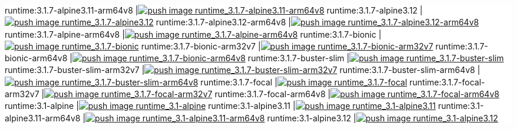  runtime:3.1.7-alpine3.11-arm64v8 |[![push image runtime_3.1.7-alpine3.11-arm64v8](https://github.com/newbe36524/Newbe.McrMirror/workflows/push%20image%20runtime_3.1.7-alpine3.11-arm64v8/badge.svg?branch=publish)](https://github.com/newbe36524/Newbe.McrMirror/actions?query=workflow%3A%22push+image+runtime_3.1.7-alpine3.11-arm64v8%22)
 runtime:3.1.7-alpine3.12 |[![push image runtime_3.1.7-alpine3.12](https://github.com/newbe36524/Newbe.McrMirror/workflows/push%20image%20runtime_3.1.7-alpine3.12/badge.svg?branch=publish)](https://github.com/newbe36524/Newbe.McrMirror/actions?query=workflow%3A%22push+image+runtime_3.1.7-alpine3.12%22)
 runtime:3.1.7-alpine3.12-arm64v8 |[![push image runtime_3.1.7-alpine3.12-arm64v8](https://github.com/newbe36524/Newbe.McrMirror/workflows/push%20image%20runtime_3.1.7-alpine3.12-arm64v8/badge.svg?branch=publish)](https://github.com/newbe36524/Newbe.McrMirror/actions?query=workflow%3A%22push+image+runtime_3.1.7-alpine3.12-arm64v8%22)
 runtime:3.1.7-alpine-arm64v8 |[![push image runtime_3.1.7-alpine-arm64v8](https://github.com/newbe36524/Newbe.McrMirror/workflows/push%20image%20runtime_3.1.7-alpine-arm64v8/badge.svg?branch=publish)](https://github.com/newbe36524/Newbe.McrMirror/actions?query=workflow%3A%22push+image+runtime_3.1.7-alpine-arm64v8%22)
 runtime:3.1.7-bionic |[![push image runtime_3.1.7-bionic](https://github.com/newbe36524/Newbe.McrMirror/workflows/push%20image%20runtime_3.1.7-bionic/badge.svg?branch=publish)](https://github.com/newbe36524/Newbe.McrMirror/actions?query=workflow%3A%22push+image+runtime_3.1.7-bionic%22)
 runtime:3.1.7-bionic-arm32v7 |[![push image runtime_3.1.7-bionic-arm32v7](https://github.com/newbe36524/Newbe.McrMirror/workflows/push%20image%20runtime_3.1.7-bionic-arm32v7/badge.svg?branch=publish)](https://github.com/newbe36524/Newbe.McrMirror/actions?query=workflow%3A%22push+image+runtime_3.1.7-bionic-arm32v7%22)
 runtime:3.1.7-bionic-arm64v8 |[![push image runtime_3.1.7-bionic-arm64v8](https://github.com/newbe36524/Newbe.McrMirror/workflows/push%20image%20runtime_3.1.7-bionic-arm64v8/badge.svg?branch=publish)](https://github.com/newbe36524/Newbe.McrMirror/actions?query=workflow%3A%22push+image+runtime_3.1.7-bionic-arm64v8%22)
 runtime:3.1.7-buster-slim |[![push image runtime_3.1.7-buster-slim](https://github.com/newbe36524/Newbe.McrMirror/workflows/push%20image%20runtime_3.1.7-buster-slim/badge.svg?branch=publish)](https://github.com/newbe36524/Newbe.McrMirror/actions?query=workflow%3A%22push+image+runtime_3.1.7-buster-slim%22)
 runtime:3.1.7-buster-slim-arm32v7 |[![push image runtime_3.1.7-buster-slim-arm32v7](https://github.com/newbe36524/Newbe.McrMirror/workflows/push%20image%20runtime_3.1.7-buster-slim-arm32v7/badge.svg?branch=publish)](https://github.com/newbe36524/Newbe.McrMirror/actions?query=workflow%3A%22push+image+runtime_3.1.7-buster-slim-arm32v7%22)
 runtime:3.1.7-buster-slim-arm64v8 |[![push image runtime_3.1.7-buster-slim-arm64v8](https://github.com/newbe36524/Newbe.McrMirror/workflows/push%20image%20runtime_3.1.7-buster-slim-arm64v8/badge.svg?branch=publish)](https://github.com/newbe36524/Newbe.McrMirror/actions?query=workflow%3A%22push+image+runtime_3.1.7-buster-slim-arm64v8%22)
 runtime:3.1.7-focal |[![push image runtime_3.1.7-focal](https://github.com/newbe36524/Newbe.McrMirror/workflows/push%20image%20runtime_3.1.7-focal/badge.svg?branch=publish)](https://github.com/newbe36524/Newbe.McrMirror/actions?query=workflow%3A%22push+image+runtime_3.1.7-focal%22)
 runtime:3.1.7-focal-arm32v7 |[![push image runtime_3.1.7-focal-arm32v7](https://github.com/newbe36524/Newbe.McrMirror/workflows/push%20image%20runtime_3.1.7-focal-arm32v7/badge.svg?branch=publish)](https://github.com/newbe36524/Newbe.McrMirror/actions?query=workflow%3A%22push+image+runtime_3.1.7-focal-arm32v7%22)
 runtime:3.1.7-focal-arm64v8 |[![push image runtime_3.1.7-focal-arm64v8](https://github.com/newbe36524/Newbe.McrMirror/workflows/push%20image%20runtime_3.1.7-focal-arm64v8/badge.svg?branch=publish)](https://github.com/newbe36524/Newbe.McrMirror/actions?query=workflow%3A%22push+image+runtime_3.1.7-focal-arm64v8%22)
 runtime:3.1-alpine |[![push image runtime_3.1-alpine](https://github.com/newbe36524/Newbe.McrMirror/workflows/push%20image%20runtime_3.1-alpine/badge.svg?branch=publish)](https://github.com/newbe36524/Newbe.McrMirror/actions?query=workflow%3A%22push+image+runtime_3.1-alpine%22)
 runtime:3.1-alpine3.11 |[![push image runtime_3.1-alpine3.11](https://github.com/newbe36524/Newbe.McrMirror/workflows/push%20image%20runtime_3.1-alpine3.11/badge.svg?branch=publish)](https://github.com/newbe36524/Newbe.McrMirror/actions?query=workflow%3A%22push+image+runtime_3.1-alpine3.11%22)
 runtime:3.1-alpine3.11-arm64v8 |[![push image runtime_3.1-alpine3.11-arm64v8](https://github.com/newbe36524/Newbe.McrMirror/workflows/push%20image%20runtime_3.1-alpine3.11-arm64v8/badge.svg?branch=publish)](https://github.com/newbe36524/Newbe.McrMirror/actions?query=workflow%3A%22push+image+runtime_3.1-alpine3.11-arm64v8%22)
 runtime:3.1-alpine3.12 |[![push image runtime_3.1-alpine3.12](https://github.com/newbe36524/Newbe.McrMirror/workflows/push%20image%20runtime_3.1-alpine3.12/badge.svg?branch=publish)](https://github.com/newbe36524/Newbe.McrMirror/actions?query=workflow%3A%22push+image+runtime_3.1-alpine3.12%22)